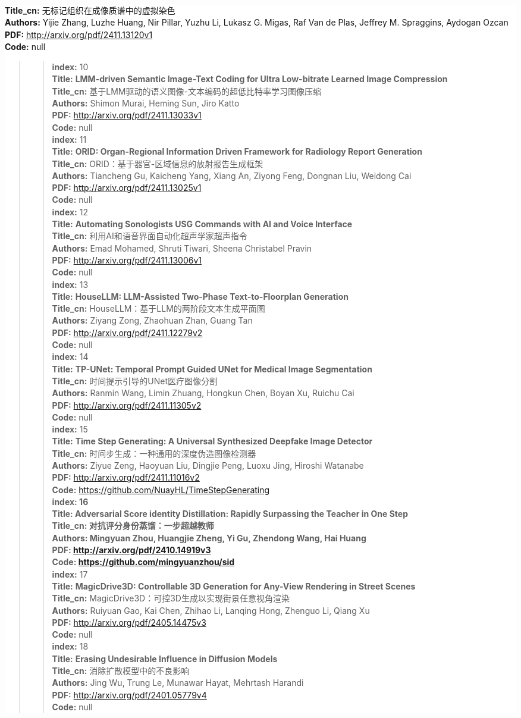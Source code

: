 **Title_cn:** 无标记组织在成像质谱中的虚拟染色<br />
**Authors:** Yijie Zhang, Luzhe Huang, Nir Pillar, Yuzhu Li, Lukasz G. Migas, Raf Van de Plas, Jeffrey M. Spraggins, Aydogan Ozcan<br />
**PDF:** <http://arxiv.org/pdf/2411.13120v1><br />
**Code:** null<br />
>>**index:** 10<br />
**Title:** **LMM-driven Semantic Image-Text Coding for Ultra Low-bitrate Learned   Image Compression**<br />
**Title_cn:** 基于LMM驱动的语义图像-文本编码的超低比特率学习图像压缩<br />
**Authors:** Shimon Murai, Heming Sun, Jiro Katto<br />
**PDF:** <http://arxiv.org/pdf/2411.13033v1><br />
**Code:** null<br />
>>**index:** 11<br />
**Title:** **ORID: Organ-Regional Information Driven Framework for Radiology Report   Generation**<br />
**Title_cn:** ORID：基于器官-区域信息的放射报告生成框架<br />
**Authors:** Tiancheng Gu, Kaicheng Yang, Xiang An, Ziyong Feng, Dongnan Liu, Weidong Cai<br />
**PDF:** <http://arxiv.org/pdf/2411.13025v1><br />
**Code:** null<br />
>>**index:** 12<br />
**Title:** **Automating Sonologists USG Commands with AI and Voice Interface**<br />
**Title_cn:** 利用AI和语音界面自动化超声学家超声指令<br />
**Authors:** Emad Mohamed, Shruti Tiwari, Sheena Christabel Pravin<br />
**PDF:** <http://arxiv.org/pdf/2411.13006v1><br />
**Code:** null<br />
>>**index:** 13<br />
**Title:** **HouseLLM: LLM-Assisted Two-Phase Text-to-Floorplan Generation**<br />
**Title_cn:** HouseLLM：基于LLM的两阶段文本生成平面图<br />
**Authors:** Ziyang Zong, Zhaohuan Zhan, Guang Tan<br />
**PDF:** <http://arxiv.org/pdf/2411.12279v2><br />
**Code:** null<br />
>>**index:** 14<br />
**Title:** **TP-UNet: Temporal Prompt Guided UNet for Medical Image Segmentation**<br />
**Title_cn:** 时间提示引导的UNet医疗图像分割<br />
**Authors:** Ranmin Wang, Limin Zhuang, Hongkun Chen, Boyan Xu, Ruichu Cai<br />
**PDF:** <http://arxiv.org/pdf/2411.11305v2><br />
**Code:** null<br />
>>**index:** 15<br />
**Title:** **Time Step Generating: A Universal Synthesized Deepfake Image Detector**<br />
**Title_cn:** 时间步生成：一种通用的深度伪造图像检测器<br />
**Authors:** Ziyue Zeng, Haoyuan Liu, Dingjie Peng, Luoxu Jing, Hiroshi Watanabe<br />
**PDF:** <http://arxiv.org/pdf/2411.11016v2><br />
**Code:** <https://github.com/NuayHL/TimeStepGenerating>**<br />
>>**index:** 16<br />
**Title:** **Adversarial Score identity Distillation: Rapidly Surpassing the Teacher   in One Step**<br />
**Title_cn:** 对抗评分身份蒸馏：一步超越教师<br />
**Authors:** Mingyuan Zhou, Huangjie Zheng, Yi Gu, Zhendong Wang, Hai Huang<br />
**PDF:** <http://arxiv.org/pdf/2410.14919v3><br />
**Code:** <https://github.com/mingyuanzhou/sid>**<br />
>>**index:** 17<br />
**Title:** **MagicDrive3D: Controllable 3D Generation for Any-View Rendering in   Street Scenes**<br />
**Title_cn:** MagicDrive3D：可控3D生成以实现街景任意视角渲染<br />
**Authors:** Ruiyuan Gao, Kai Chen, Zhihao Li, Lanqing Hong, Zhenguo Li, Qiang Xu<br />
**PDF:** <http://arxiv.org/pdf/2405.14475v3><br />
**Code:** null<br />
>>**index:** 18<br />
**Title:** **Erasing Undesirable Influence in Diffusion Models**<br />
**Title_cn:** 消除扩散模型中的不良影响<br />
**Authors:** Jing Wu, Trung Le, Munawar Hayat, Mehrtash Harandi<br />
**PDF:** <http://arxiv.org/pdf/2401.05779v4><br />
**Code:** null<br />
